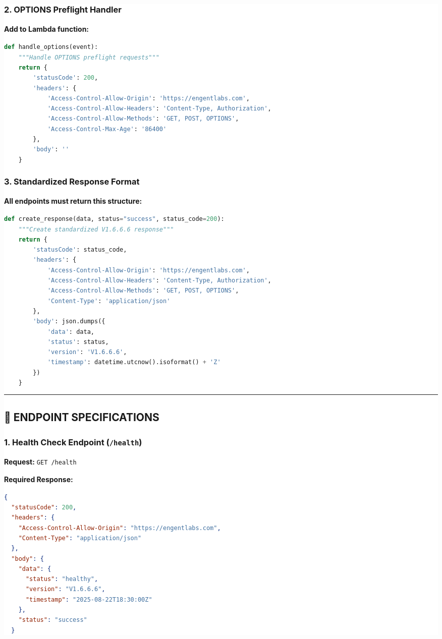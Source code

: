### **2. OPTIONS Preflight Handler**

**Add to Lambda function:**
```python
def handle_options(event):
    """Handle OPTIONS preflight requests"""
    return {
        'statusCode': 200,
        'headers': {
            'Access-Control-Allow-Origin': 'https://engentlabs.com',
            'Access-Control-Allow-Headers': 'Content-Type, Authorization',
            'Access-Control-Allow-Methods': 'GET, POST, OPTIONS',
            'Access-Control-Max-Age': '86400'
        },
        'body': ''
    }
```

### **3. Standardized Response Format**

**All endpoints must return this structure:**
```python
def create_response(data, status="success", status_code=200):
    """Create standardized V1.6.6.6 response"""
    return {
        'statusCode': status_code,
        'headers': {
            'Access-Control-Allow-Origin': 'https://engentlabs.com',
            'Access-Control-Allow-Headers': 'Content-Type, Authorization',
            'Access-Control-Allow-Methods': 'GET, POST, OPTIONS',
            'Content-Type': 'application/json'
        },
        'body': json.dumps({
            'data': data,
            'status': status,
            'version': 'V1.6.6.6',
            'timestamp': datetime.utcnow().isoformat() + 'Z'
        })
    }
```

---

## 🔌 **ENDPOINT SPECIFICATIONS**

### **1. Health Check Endpoint (`/health`)**

**Request:** `GET /health`

**Required Response:**
```json
{
  "statusCode": 200,
  "headers": {
    "Access-Control-Allow-Origin": "https://engentlabs.com",
    "Content-Type": "application/json"
  },
  "body": {
    "data": {
      "status": "healthy",
      "version": "V1.6.6.6",
      "timestamp": "2025-08-22T18:30:00Z"
    },
    "status": "success"
  }
```